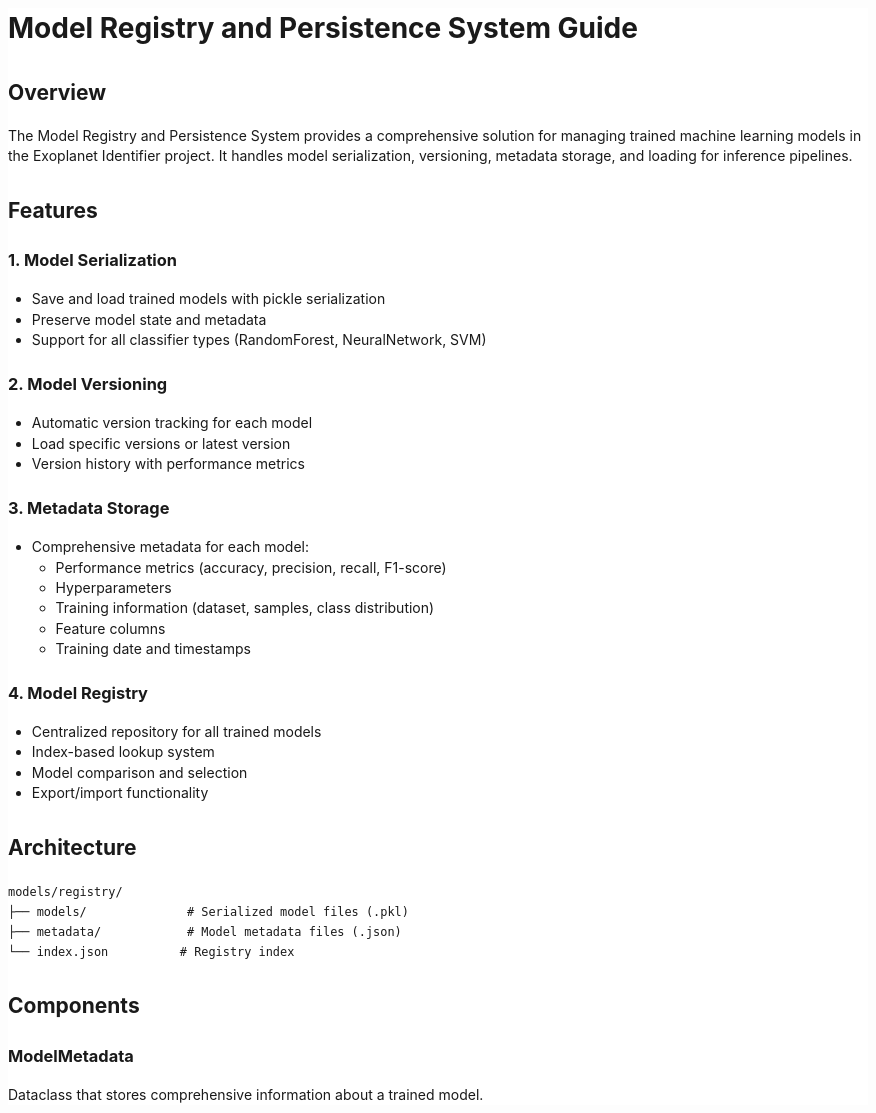 # Model Registry and Persistence System Guide

## Overview

The Model Registry and Persistence System provides a comprehensive solution for managing trained machine learning models in the Exoplanet Identifier project. It handles model serialization, versioning, metadata storage, and loading for inference pipelines.

## Features

### 1. Model Serialization
- Save and load trained models with pickle serialization
- Preserve model state and metadata
- Support for all classifier types (RandomForest, NeuralNetwork, SVM)

### 2. Model Versioning
- Automatic version tracking for each model
- Load specific versions or latest version
- Version history with performance metrics

### 3. Metadata Storage
- Comprehensive metadata for each model:
  - Performance metrics (accuracy, precision, recall, F1-score)
  - Hyperparameters
  - Training information (dataset, samples, class distribution)
  - Feature columns
  - Training date and timestamps

### 4. Model Registry
- Centralized repository for all trained models
- Index-based lookup system
- Model comparison and selection
- Export/import functionality

## Architecture

```
models/registry/
├── models/              # Serialized model files (.pkl)
├── metadata/            # Model metadata files (.json)
└── index.json          # Registry index
```

## Components

### ModelMetadata
Dataclass that stores comprehensive information about a trained model.
